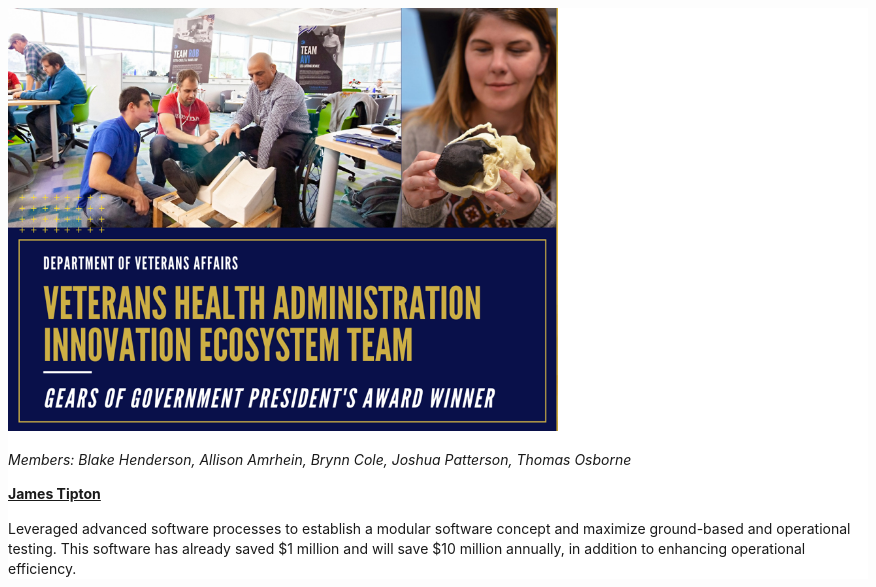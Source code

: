 <img src="../img/blog/GoG-2020-VHA.png" style="width:550px" alt="picture of Veterans Health Administration Innovation Ecosystem Team">

*Members: Blake Henderson, Allison Amrhein, Brynn Cole, Joshua Patterson, Thomas Osborne*

**[James Tipton](https://www.performance.gov/gearawards/james-tipton/)**

Leveraged advanced software processes to establish a modular software concept and maximize ground-based and operational testing. This software has already saved $1 million and will save $10 million annually, in addition to enhancing operational efficiency.
